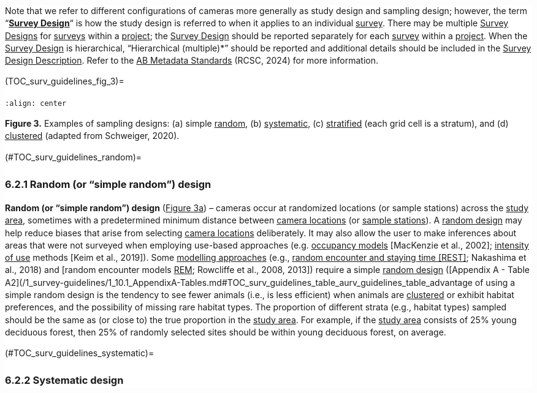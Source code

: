 
Note that we refer to different configurations of cameras more generally as study design and sampling design; however, the term “[**Survey Design**](/3_glossary/3_Glossary.md#survey_design)“ is how the study design is referred to when it applies to an individual [survey](/3_glossary/3_Glossary.md#survey). There may be multiple [Survey Designs](/3_glossary/3_Glossary.md#survey_design) for [surveys](/3_glossary/3_Glossary.md#survey) within a [project](/3_glossary/3_Glossary.md#project); the [Survey Design](/3_glossary/3_Glossary.md#survey_design) should be reported separately for each [survey](/3_glossary/3_Glossary.md#survey) within a [project](/3_glossary/3_Glossary.md#project). When the [Survey Design](/3_glossary/3_Glossary.md#survey_design) is hierarchical, “Hierarchical (multiple)\*” should be reported and additional details should be included in the [Survey Design Description](/3_glossary/3_Glossary.md#survey_design_description). Refer to the [AB Metadata Standards](https://ab-rcsc.github.io/RCSC-WildCAM_Remote-Camera-Survey-Guidelines-and-Metadata-Standards/2_metadata-standards/2_0.1_Citation-and-Info.html) (RCSC, 2024) for more information.

(TOC_surv_guidelines_fig_3)= 

```{figure} ./figures/Survey-guidelines_CamConfig.png
:align: center
```  

**Figure 3.** Examples of sampling designs: (a) simple [random](/3_glossary/3_Glossary.md#sampledesign_random), (b) [systematic](/3_glossary/3_Glossary.md#sampledesign_systematic_random), (c) [stratified](/3_glossary/3_Glossary.md#sampledesign_stratified) (each grid cell is a stratum), and (d) [clustered](/3_glossary/3_Glossary.md#sampledesign_clustered) (adapted from Schweiger, 2020).

(#TOC_surv_guidelines_random)=

### 6.2.1 Random (or “simple random”) design

**Random (or “simple random”) design** ([Figure 3a](#TOC_surv_guidelines_fig_3)) – cameras occur at randomized locations (or sample stations) across the [study area](/3_glossary/3_Glossary.md#study_area), sometimes with a predetermined minimum distance between [camera locations](/3_glossary/3_Glossary.md#camera_location) (or [sample stations](/3_glossary/3_Glossary.md#sample_station)). A [random design](/3_glossary/3_Glossary.md#sampledesign_random) may help reduce biases that arise from selecting [camera locations](/3_glossary/3_Glossary.md#camera_location) deliberately. It may also allow the user to make inferences about areas that were not surveyed when employing use-based approaches (e.g. [occupancy models](/3_glossary/3_Glossary.md#mods_occupancy) [MacKenzie et al., 2002]; [intensity of use](/3_glossary/3_Glossary.md#intensity_of_use) methods [Keim et al., 2019]). Some [modelling approaches](/3_glossary/3_Glossary.md#mods_modelling_approach) (e.g., [random encounter and staying time [REST]](/3_glossary/3_Glossary.md#mods_rest); Nakashima et al., 2018) and [random encounter models [REM](/3_glossary/3_Glossary.md#mods_rem); Rowcliffe et al., 2008, 2013]) require a simple [random design](/3_glossary/3_Glossary.md#sampledesign_random) ([Appendix A - Table A2](/1_survey-guidelines/1_10.1_AppendixA-Tables.md#TOC_surv_guidelines_table_aurv_guidelines_table_advantage of using a simple random design is the tendency to see fewer animals (i.e., is less efficient) when animals are [clustered](/3_glossary/3_Glossary.md#sampledesign_clustered) or exhibit habitat preferences, and the possibility of missing rare habitat types. The proportion of different strata (e.g., habitat types) sampled should be the same as (or close to) the true proportion in the [study area](/3_glossary/3_Glossary.md#study_area). For example, if the [study area](/3_glossary/3_Glossary.md#study_area) consists of 25% young deciduous forest, then 25% of randomly selected sites should be within young deciduous forest, on average.

(#TOC_surv_guidelines_systematic)=

### 6.2.2 Systematic design
